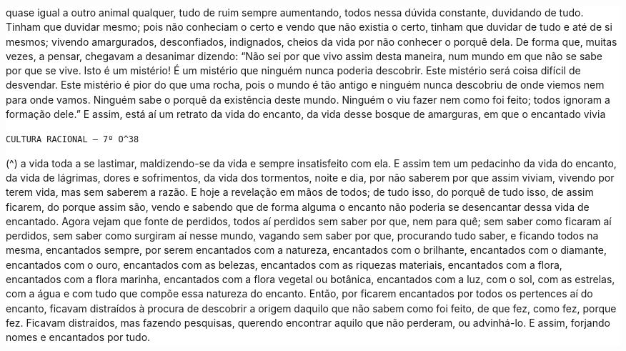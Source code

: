quase igual a outro animal qualquer, tudo de ruim sempre
aumentando, todos nessa dúvida constante, duvidando de
tudo. Tinham que duvidar mesmo; pois não conheciam o
certo e vendo que não existia o certo, tinham que duvidar
de tudo e até de si mesmos; vivendo amargurados,
desconfiados, indignados, cheios da vida por não conhecer
o porquê dela. De forma que, muitas vezes, a pensar,
chegavam a desanimar dizendo: “Não sei por que vivo
assim desta maneira, num mundo em que não se sabe por
que se vive. Isto é um mistério! É um mistério que
ninguém nunca poderia descobrir. Este mistério será coisa
difícil de desvendar. Este mistério é pior do que uma
rocha, pois o mundo é tão antigo e ninguém nunca
descobriu de onde viemos nem para onde vamos.
Ninguém sabe o porquê da existência deste mundo.
Ninguém o viu fazer nem como foi feito; todos ignoram a
formação dele.”
E assim, está aí um retrato da vida do encanto, da
vida desse bosque de amarguras, em que o encantado vivia


```
CULTURA RACIONAL – 7º O^38
```
(^)
a vida toda a se lastimar, maldizendo-se da vida e sempre
insatisfeito com ela.
E assim tem um pedacinho da vida do encanto, da
vida de lágrimas, dores e sofrimentos, da vida dos
tormentos, noite e dia, por não saberem por que assim
viviam, vivendo por terem vida, mas sem saberem a razão.
E hoje a revelação em mãos de todos; de tudo isso, do
porquê de tudo isso, de assim ficarem, do porque assim
são, vendo e sabendo que de forma alguma o encanto não
poderia se desencantar dessa vida de encantado.
Agora vejam que fonte de perdidos, todos aí perdidos
sem saber por que, nem para quê; sem saber como ficaram
aí perdidos, sem saber como surgiram aí nesse mundo,
vagando sem saber por que, procurando tudo saber, e
ficando todos na mesma, encantados sempre, por serem
encantados com a natureza, encantados com o brilhante,
encantados com o diamante, encantados com o ouro,
encantados com as belezas, encantados com as riquezas
materiais, encantados com a flora, encantados com a flora
marinha, encantados com a flora vegetal ou botânica,
encantados com a luz, com o sol, com as estrelas, com a
água e com tudo que compõe essa natureza do encanto.
Então, por ficarem encantados por todos os pertences
aí do encanto, ficavam distraídos à procura de descobrir a
origem daquilo que não sabem como foi feito, de que fez,
como fez, porque fez.
Ficavam distraídos, mas fazendo pesquisas, querendo
encontrar aquilo que não perderam, ou advinhá-lo. E
assim, forjando nomes e encantados por tudo.

